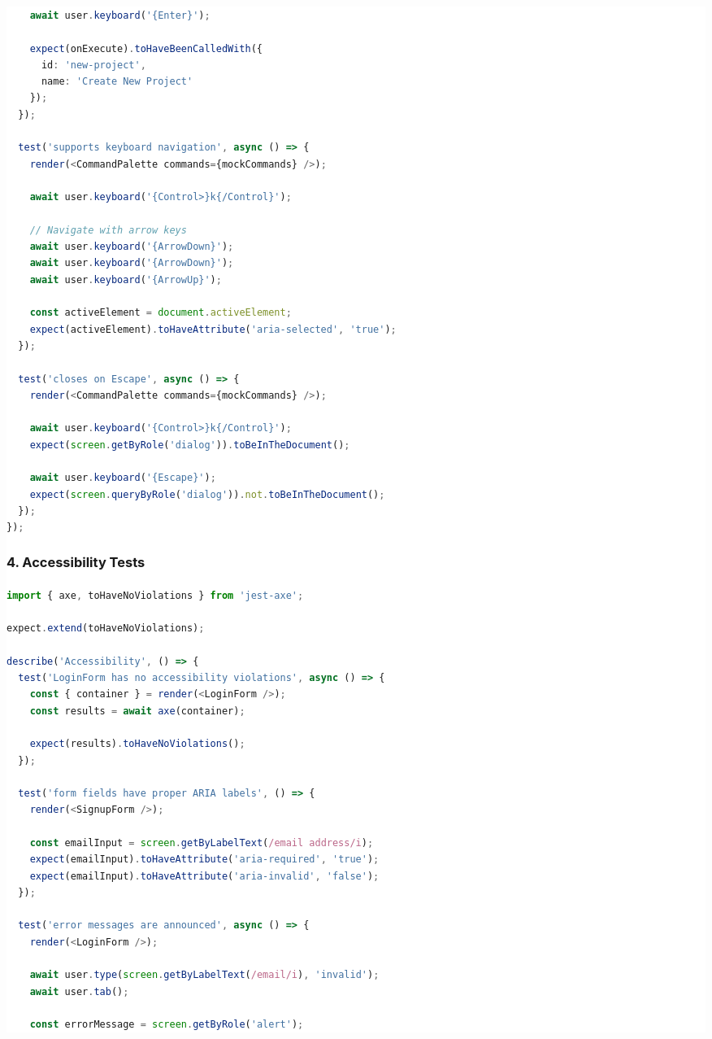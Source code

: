 ```typescript
    await user.keyboard('{Enter}');

    expect(onExecute).toHaveBeenCalledWith({
      id: 'new-project',
      name: 'Create New Project'
    });
  });

  test('supports keyboard navigation', async () => {
    render(<CommandPalette commands={mockCommands} />);

    await user.keyboard('{Control>}k{/Control}');

    // Navigate with arrow keys
    await user.keyboard('{ArrowDown}');
    await user.keyboard('{ArrowDown}');
    await user.keyboard('{ArrowUp}');

    const activeElement = document.activeElement;
    expect(activeElement).toHaveAttribute('aria-selected', 'true');
  });

  test('closes on Escape', async () => {
    render(<CommandPalette commands={mockCommands} />);

    await user.keyboard('{Control>}k{/Control}');
    expect(screen.getByRole('dialog')).toBeInTheDocument();

    await user.keyboard('{Escape}');
    expect(screen.queryByRole('dialog')).not.toBeInTheDocument();
  });
});
```

### 4. Accessibility Tests
```typescript
import { axe, toHaveNoViolations } from 'jest-axe';

expect.extend(toHaveNoViolations);

describe('Accessibility', () => {
  test('LoginForm has no accessibility violations', async () => {
    const { container } = render(<LoginForm />);
    const results = await axe(container);

    expect(results).toHaveNoViolations();
  });

  test('form fields have proper ARIA labels', () => {
    render(<SignupForm />);

    const emailInput = screen.getByLabelText(/email address/i);
    expect(emailInput).toHaveAttribute('aria-required', 'true');
    expect(emailInput).toHaveAttribute('aria-invalid', 'false');
  });

  test('error messages are announced', async () => {
    render(<LoginForm />);

    await user.type(screen.getByLabelText(/email/i), 'invalid');
    await user.tab();

    const errorMessage = screen.getByRole('alert');
```